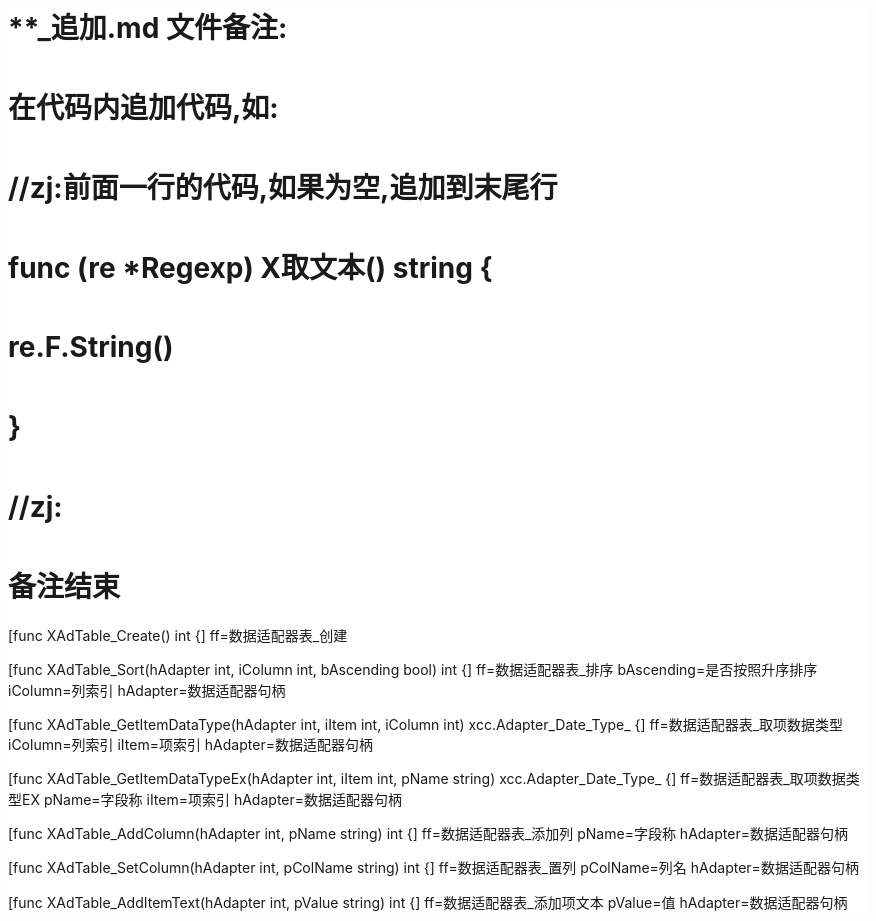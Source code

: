 # **_追加.md 文件备注:
# 在代码内追加代码,如:
# //zj:前面一行的代码,如果为空,追加到末尾行
# func (re *Regexp) X取文本() string { 
# re.F.String()
# }
# //zj:
# 备注结束

[func XAdTable_Create() int {]
ff=数据适配器表_创建

[func XAdTable_Sort(hAdapter int, iColumn int, bAscending bool) int {]
ff=数据适配器表_排序
bAscending=是否按照升序排序
iColumn=列索引
hAdapter=数据适配器句柄

[func XAdTable_GetItemDataType(hAdapter int, iItem int, iColumn int) xcc.Adapter_Date_Type_ {]
ff=数据适配器表_取项数据类型
iColumn=列索引
iItem=项索引
hAdapter=数据适配器句柄

[func XAdTable_GetItemDataTypeEx(hAdapter int, iItem int, pName string) xcc.Adapter_Date_Type_ {]
ff=数据适配器表_取项数据类型EX
pName=字段称
iItem=项索引
hAdapter=数据适配器句柄

[func XAdTable_AddColumn(hAdapter int, pName string) int {]
ff=数据适配器表_添加列
pName=字段称
hAdapter=数据适配器句柄

[func XAdTable_SetColumn(hAdapter int, pColName string) int {]
ff=数据适配器表_置列
pColName=列名
hAdapter=数据适配器句柄

[func XAdTable_AddItemText(hAdapter int, pValue string) int {]
ff=数据适配器表_添加项文本
pValue=值
hAdapter=数据适配器句柄
